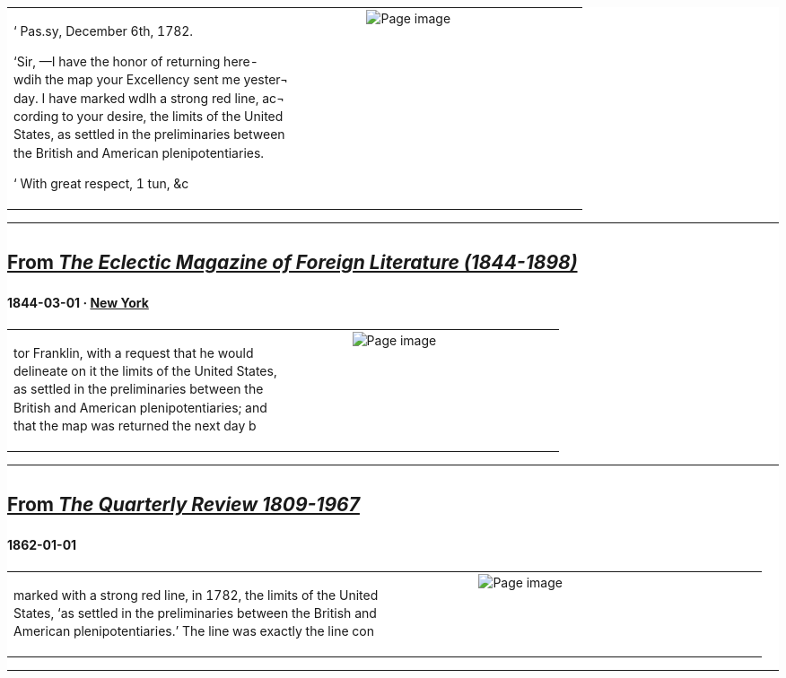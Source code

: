 <table style="width: 100%;"><tr><td style="width: 50%">

  
‘ Pas.sy, December 6th, 1782.  
  
‘Sir, —I have the honor of returning here-  
wdih the map your Excellency sent me yester¬  
day. I have marked wdlh a strong red line, ac¬  
cording to your desire, the limits of the United  
States, as settled in the preliminaries between  
the British and American plenipotentiaries.  
  
‘ With great respect, 1 tun, &amp;c
</td><td style="width: 50%; max-height: 75%; margin: auto; display: block;">
<img alt="Page image" src="https://iiif.archive.org/iiif/sim_eclectic-museum-of-foreign-literature-music-and-art_1843-11_3&#0036;42/pct:47.823597,10.787402,34.278351,8.976378/600,/0/default.jpg"/>
</td>
</tr></table>

---

## [From _The Eclectic Magazine of Foreign Literature (1844-1898)_](https://archive.org/details/sim_eclectic-magazine-of-foreign-literature_1844-03_1_3/page/n133/mode/1up?view=theater)

#### 1844-03-01 &middot; [New York](http://dbpedia.org/resource/New_York_City)

<table style="width: 100%;"><tr><td style="width: 50%">

  
tor Franklin, with a request that he would  
delineate on it the limits of the United States,  
as settled in the preliminaries between the  
British and American plenipotentiaries; and  
that the map was returned the next day b
</td><td style="width: 50%; max-height: 75%; margin: auto; display: block;">
<img alt="Page image" src="https://iiif.archive.org/iiif/sim_eclectic-magazine-of-foreign-literature_1844-03_1_3&#0036;133/pct:15.180154,18.823292,35.203780,6.570966/600,/0/default.jpg"/>
</td>
</tr></table>

---

## [From _The Quarterly Review 1809-1967_](https://archive.org/details/sim_quarterly-review-1809_january-april-1862_111_221-222/page/n266/mode/1up?view=theater)

#### 1862-01-01

<table style="width: 100%;"><tr><td style="width: 50%">

  
marked with a strong red line, in 1782, the limits of the United  
States, ‘as settled in the preliminaries between the British and  
American plenipotentiaries.’ The line was exactly the line con
</td><td style="width: 50%; max-height: 75%; margin: auto; display: block;">
<img alt="Page image" src="https://iiif.archive.org/iiif/sim_quarterly-review-1809_january-april-1862_111_221-222&#0036;266/pct:9.500000,34.043928,73.666667,4.877261/600,/0/default.jpg"/>
</td>
</tr></table>

---